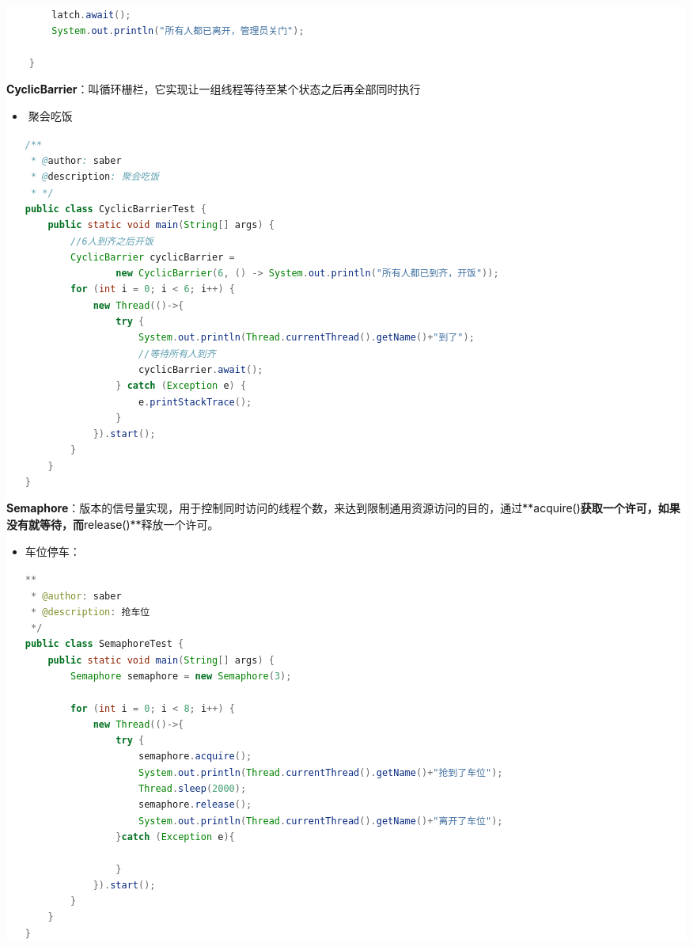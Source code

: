   ```java
          latch.await();
          System.out.println("所有人都已离开，管理员关门");
  
      }
  ```

**CyclicBarrier**：叫循环栅栏，它实现让一组线程等待至某个状态之后再全部同时执行

- ​	聚会吃饭

  ```java
  /**
   * @author: saber
   * @description: 聚会吃饭
   * */
  public class CyclicBarrierTest {
      public static void main(String[] args) {
          //6人到齐之后开饭
          CyclicBarrier cyclicBarrier =
                  new CyclicBarrier(6, () -> System.out.println("所有人都已到齐，开饭"));
          for (int i = 0; i < 6; i++) {
              new Thread(()->{
                  try {
                      System.out.println(Thread.currentThread().getName()+"到了");
                      //等待所有人到齐
                      cyclicBarrier.await();
                  } catch (Exception e) {
                      e.printStackTrace();
                  } 
              }).start();
          }
      }
  }
  ```

  

**Semaphore**：版本的信号量实现，用于控制同时访问的线程个数，来达到限制通用资源访问的目的，通过**acquire()**获取一个许可，如果没有就等待，而**release()**释放一个许可。

- 车位停车：

  ```java
  **
   * @author: saber
   * @description: 抢车位
   */
  public class SemaphoreTest {
      public static void main(String[] args) {
          Semaphore semaphore = new Semaphore(3);
  
          for (int i = 0; i < 8; i++) {
              new Thread(()->{
                  try {
                      semaphore.acquire();
                      System.out.println(Thread.currentThread().getName()+"抢到了车位");
                      Thread.sleep(2000);
                      semaphore.release();
                      System.out.println(Thread.currentThread().getName()+"离开了车位");
                  }catch (Exception e){
  
                  }
              }).start();
          }
      }
  }
  ```
